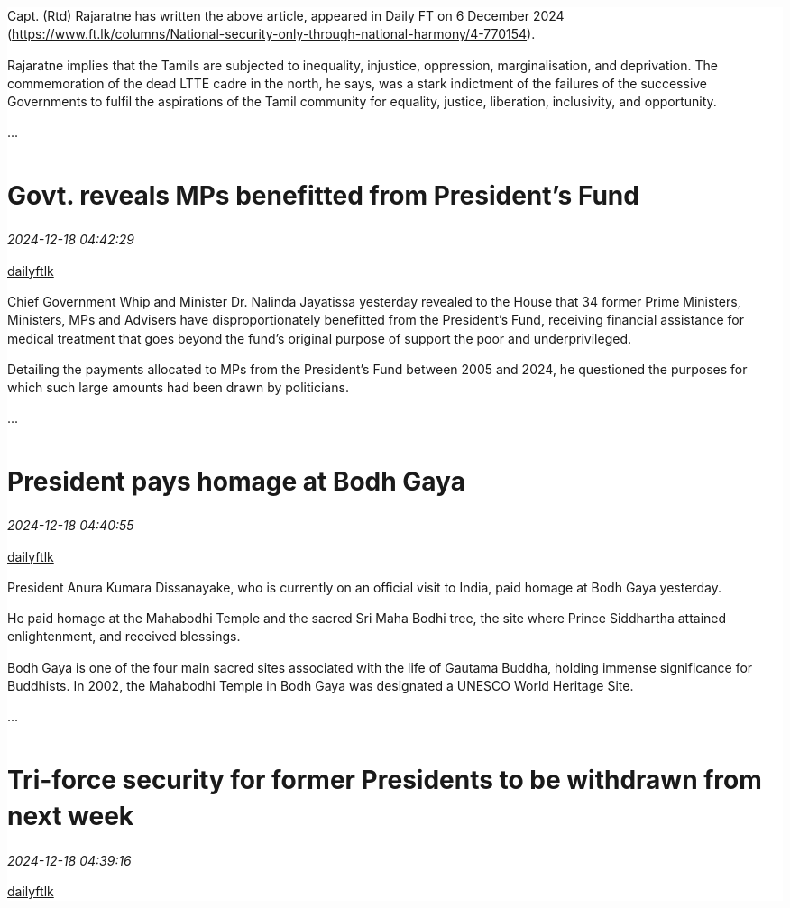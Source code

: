 Capt. (Rtd) Rajaratne has written the above article, appeared in Daily FT on 6 December 2024 (https://www.ft.lk/columns/National-security-only-through-national-harmony/4-770154).

Rajaratne implies that the Tamils are subjected to inequality, injustice, oppression, marginalisation, and deprivation. The commemoration of the dead LTTE cadre in the north, he says, was a stark indictment of the failures of the successive Governments to fulfil the aspirations of the Tamil community for equality, justice, liberation, inclusivity, and opportunity.

...



# Govt. reveals MPs benefitted from President’s Fund

*2024-12-18 04:42:29*

[dailyftlk](https://www.ft.lk/news/Govt-reveals-MPs-benefitted-from-President-s-Fund/56-770643)

Chief Government Whip and Minister Dr. Nalinda Jayatissa yesterday revealed to the House that 34 former Prime Ministers, Ministers, MPs and Advisers have disproportionately benefitted from the President’s Fund, receiving financial assistance for medical treatment that goes beyond the fund’s original purpose of support the poor and underprivileged.

Detailing the payments allocated to MPs from the President’s Fund between 2005 and 2024, he questioned the purposes for which such large amounts had been drawn by politicians.

...



# President pays homage at Bodh Gaya

*2024-12-18 04:40:55*

[dailyftlk](https://www.ft.lk/news/President-pays-homage-at-Bodh-Gaya/56-770642)

President Anura Kumara Dissanayake, who is currently on an official visit to India, paid homage at Bodh Gaya yesterday.

He paid homage at the Mahabodhi Temple and the sacred Sri Maha Bodhi tree, the site where Prince Siddhartha attained enlightenment, and received blessings.

Bodh Gaya is one of the four main sacred sites associated with the life of Gautama Buddha, holding immense significance for Buddhists. In 2002, the Mahabodhi Temple in Bodh Gaya was designated a UNESCO World Heritage Site.

...



# Tri-force security for former Presidents to be withdrawn from next week

*2024-12-18 04:39:16*

[dailyftlk](https://www.ft.lk/news/Tri-force-security-for-former-Presidents-to-be-withdrawn-from-next-week/56-770641)
